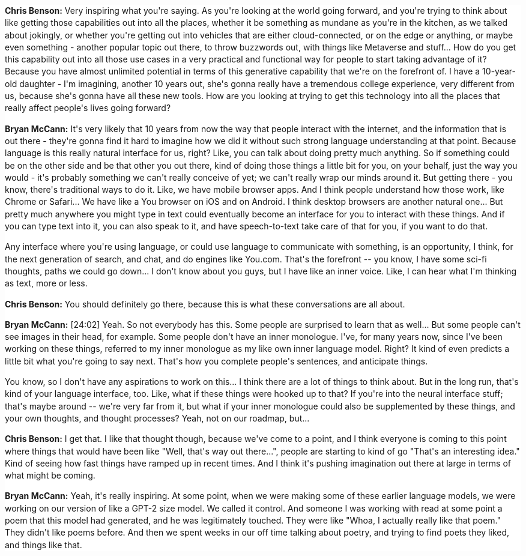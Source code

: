 **Chris Benson:** Very inspiring what you're saying. As you're looking at the world going forward, and you're trying to think about like getting those capabilities out into all the places, whether it be something as mundane as you're in the kitchen, as we talked about jokingly, or whether you're getting out into vehicles that are either cloud-connected, or on the edge or anything, or maybe even something - another popular topic out there, to throw buzzwords out, with things like Metaverse and stuff... How do you get this capability out into all those use cases in a very practical and functional way for people to start taking advantage of it? Because you have almost unlimited potential in terms of this generative capability that we're on the forefront of. I have a 10-year-old daughter - I'm imagining, another 10 years out, she's gonna really have a tremendous college experience, very different from us, because she's gonna have all these new tools. How are you looking at trying to get this technology into all the places that really affect people's lives going forward?

**Bryan McCann:** It's very likely that 10 years from now the way that people interact with the internet, and the information that is out there - they're gonna find it hard to imagine how we did it without such strong language understanding at that point. Because language is this really natural interface for us, right? Like, you can talk about doing pretty much anything. So if something could be on the other side and be that other you out there, kind of doing those things a little bit for you, on your behalf, just the way you would - it's probably something we can't really conceive of yet; we can't really wrap our minds around it. But getting there - you know, there's traditional ways to do it. Like, we have mobile browser apps. And I think people understand how those work, like Chrome or Safari... We have like a You browser on iOS and on Android. I think desktop browsers are another natural one... But pretty much anywhere you might type in text could eventually become an interface for you to interact with these things. And if you can type text into it, you can also speak to it, and have speech-to-text take care of that for you, if you want to do that.

Any interface where you're using language, or could use language to communicate with something, is an opportunity, I think, for the next generation of search, and chat, and do engines like You.com. That's the forefront -- you know, I have some sci-fi thoughts, paths we could go down... I don't know about you guys, but I have like an inner voice. Like, I can hear what I'm thinking as text, more or less.

**Chris Benson:** You should definitely go there, because this is what these conversations are all about.

**Bryan McCann:** \[24:02\] Yeah. So not everybody has this. Some people are surprised to learn that as well... But some people can't see images in their head, for example. Some people don't have an inner monologue. I've, for many years now, since I've been working on these things, referred to my inner monologue as my like own inner language model. Right? It kind of even predicts a little bit what you're going to say next. That's how you complete people's sentences, and anticipate things.

You know, so I don't have any aspirations to work on this... I think there are a lot of things to think about. But in the long run, that's kind of your language interface, too. Like, what if these things were hooked up to that? If you're into the neural interface stuff; that's maybe around -- we're very far from it, but what if your inner monologue could also be supplemented by these things, and your own thoughts, and thought processes? Yeah, not on our roadmap, but...

**Chris Benson:** I get that. I like that thought though, because we've come to a point, and I think everyone is coming to this point where things that would have been like "Well, that's way out there...", people are starting to kind of go "That's an interesting idea." Kind of seeing how fast things have ramped up in recent times. And I think it's pushing imagination out there at large in terms of what might be coming.

**Bryan McCann:** Yeah, it's really inspiring. At some point, when we were making some of these earlier language models, we were working on our version of like a GPT-2 size model. We called it control. And someone I was working with read at some point a poem that this model had generated, and he was legitimately touched. They were like "Whoa, I actually really like that poem." They didn't like poems before. And then we spent weeks in our off time talking about poetry, and trying to find poets they liked, and things like that.
